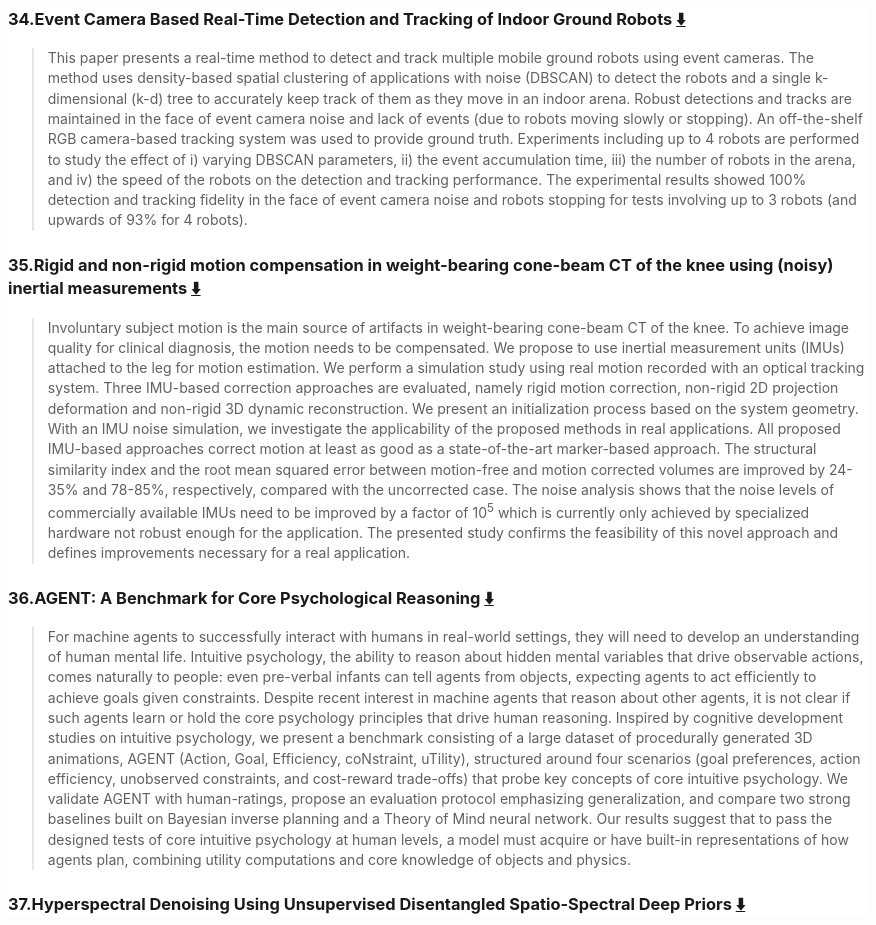 ### 34.Event Camera Based Real-Time Detection and Tracking of Indoor Ground Robots  [ :arrow_down: ](https://arxiv.org/pdf/2102.11916.pdf)
>  This paper presents a real-time method to detect and track multiple mobile ground robots using event cameras. The method uses density-based spatial clustering of applications with noise (DBSCAN) to detect the robots and a single k-dimensional (k-d) tree to accurately keep track of them as they move in an indoor arena. Robust detections and tracks are maintained in the face of event camera noise and lack of events (due to robots moving slowly or stopping). An off-the-shelf RGB camera-based tracking system was used to provide ground truth. Experiments including up to 4 robots are performed to study the effect of i) varying DBSCAN parameters, ii) the event accumulation time, iii) the number of robots in the arena, and iv) the speed of the robots on the detection and tracking performance. The experimental results showed 100% detection and tracking fidelity in the face of event camera noise and robots stopping for tests involving up to 3 robots (and upwards of 93% for 4 robots).      
### 35.Rigid and non-rigid motion compensation in weight-bearing cone-beam CT of the knee using (noisy) inertial measurements  [ :arrow_down: ](https://arxiv.org/pdf/2102.12418.pdf)
>  Involuntary subject motion is the main source of artifacts in weight-bearing cone-beam CT of the knee. To achieve image quality for clinical diagnosis, the motion needs to be compensated. We propose to use inertial measurement units (IMUs) attached to the leg for motion estimation. We perform a simulation study using real motion recorded with an optical tracking system. Three IMU-based correction approaches are evaluated, namely rigid motion correction, non-rigid 2D projection deformation and non-rigid 3D dynamic reconstruction. We present an initialization process based on the system geometry. With an IMU noise simulation, we investigate the applicability of the proposed methods in real applications. All proposed IMU-based approaches correct motion at least as good as a state-of-the-art marker-based approach. The structural similarity index and the root mean squared error between motion-free and motion corrected volumes are improved by 24-35% and 78-85%, respectively, compared with the uncorrected case. The noise analysis shows that the noise levels of commercially available IMUs need to be improved by a factor of $10^5$ which is currently only achieved by specialized hardware not robust enough for the application. The presented study confirms the feasibility of this novel approach and defines improvements necessary for a real application.      
### 36.AGENT: A Benchmark for Core Psychological Reasoning  [ :arrow_down: ](https://arxiv.org/pdf/2102.12321.pdf)
>  For machine agents to successfully interact with humans in real-world settings, they will need to develop an understanding of human mental life. Intuitive psychology, the ability to reason about hidden mental variables that drive observable actions, comes naturally to people: even pre-verbal infants can tell agents from objects, expecting agents to act efficiently to achieve goals given constraints. Despite recent interest in machine agents that reason about other agents, it is not clear if such agents learn or hold the core psychology principles that drive human reasoning. Inspired by cognitive development studies on intuitive psychology, we present a benchmark consisting of a large dataset of procedurally generated 3D animations, AGENT (Action, Goal, Efficiency, coNstraint, uTility), structured around four scenarios (goal preferences, action efficiency, unobserved constraints, and cost-reward trade-offs) that probe key concepts of core intuitive psychology. We validate AGENT with human-ratings, propose an evaluation protocol emphasizing generalization, and compare two strong baselines built on Bayesian inverse planning and a Theory of Mind neural network. Our results suggest that to pass the designed tests of core intuitive psychology at human levels, a model must acquire or have built-in representations of how agents plan, combining utility computations and core knowledge of objects and physics.      
### 37.Hyperspectral Denoising Using Unsupervised Disentangled Spatio-Spectral Deep Priors  [ :arrow_down: ](https://arxiv.org/pdf/2102.12310.pdf)